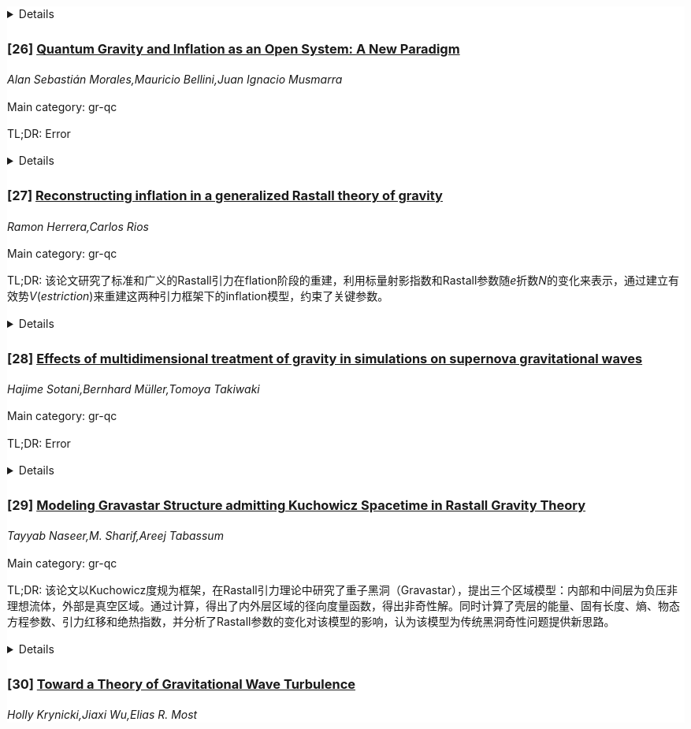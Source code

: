 
<details><summary>Details</summary></details>


### [26] [Quantum Gravity and Inflation as an Open System: A New Paradigm](https://arxiv.org/abs/2509.19507)
*Alan Sebastián Morales,Mauricio Bellini,Juan Ignacio Musmarra*

Main category: gr-qc

TL;DR: Error


<details><summary>Details</summary></details>


### [27] [Reconstructing inflation in a generalized Rastall theory of gravity](https://arxiv.org/abs/2509.19576)
*Ramon Herrera,Carlos Rios*

Main category: gr-qc

TL;DR: 该论文研究了标准和广义的Rastall引力在flation阶段的重建，利用标量射影指数和Rastall参数随$e$折数$N$的变化来表示，通过建立有效势$V(
estriction)$来重建这两种引力框架下的inflation模型，约束了关键参数。


<details><summary>Details</summary></details>


### [28] [Effects of multidimensional treatment of gravity in simulations on supernova gravitational waves](https://arxiv.org/abs/2509.19724)
*Hajime Sotani,Bernhard Müller,Tomoya Takiwaki*

Main category: gr-qc

TL;DR: Error


<details><summary>Details</summary></details>


### [29] [Modeling Gravastar Structure admitting Kuchowicz Spacetime in Rastall Gravity Theory](https://arxiv.org/abs/2509.19728)
*Tayyab Naseer,M. Sharif,Areej Tabassum*

Main category: gr-qc

TL;DR: 该论文以Kuchowicz度规为框架，在Rastall引力理论中研究了重子黑洞（Gravastar），提出三个区域模型：内部和中间层为负压非理想流体，外部是真空区域。通过计算，得出了内外层区域的径向度量函数，得出非奇性解。同时计算了壳层的能量、固有长度、熵、物态方程参数、引力红移和绝热指数，并分析了Rastall参数的变化对该模型的影响，认为该模型为传统黑洞奇性问题提供新思路。


<details><summary>Details</summary></details>


### [30] [Toward a Theory of Gravitational Wave Turbulence](https://arxiv.org/abs/2509.19769)
*Holly Krynicki,Jiaxi Wu,Elias R. Most*
